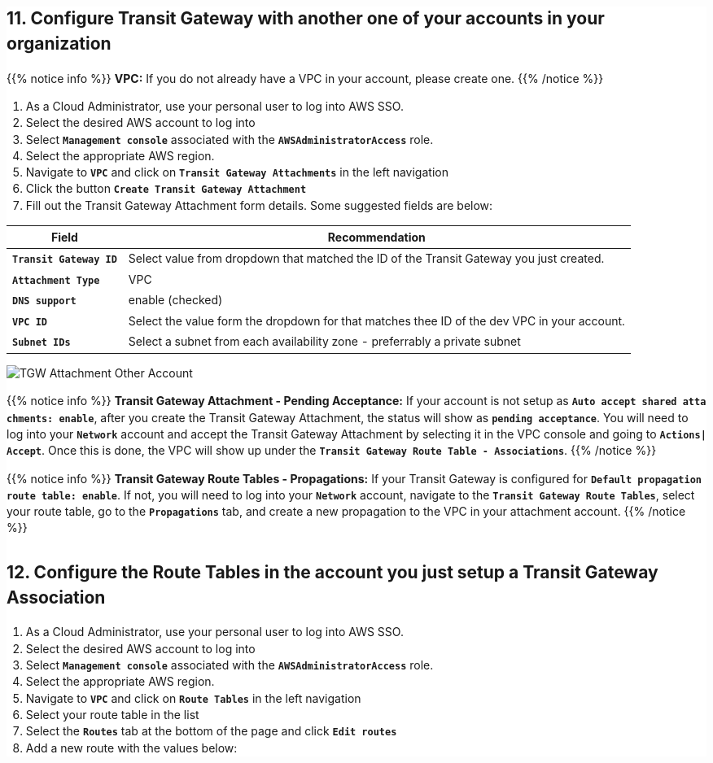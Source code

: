 ## 11. Configure Transit Gateway with another one of your accounts in your organization

{{% notice info %}}
**VPC:** If you do not already have a VPC in your account, please create one.
{{% /notice %}}

1. As a Cloud Administrator, use your personal user to log into AWS SSO.
2. Select the desired AWS account to log into
3. Select **`Management console`** associated with the **`AWSAdministratorAccess`** role.
4. Select the appropriate AWS region.
5. Navigate to **`VPC`** and click on **`Transit Gateway Attachments`** in the left navigation
6. Click the button **`Create Transit Gateway Attachment`**
7. Fill out the Transit Gateway Attachment form details.  Some suggested fields are below:

|Field|Recommendation|
|-----|---------------|
|**`Transit Gateway ID`**|Select value from dropdown that matched the ID of the Transit Gateway you just created.|
|**`Attachment Type`**|VPC|
|**`DNS support`**|enable (checked)|
|**`VPC ID`**|Select the value form the dropdown for that matches thee ID of the dev VPC in your account.|
|**`Subnet IDs`**|Select a subnet from each availability zone - preferrably a private subnet|

![TGW Attachment Other Account](/images/02-dev-fast-follow/03-network-integration/01-on-premises-network-integration/tgw-create-attachment.png)

{{% notice info %}}
**Transit Gateway Attachment - Pending Acceptance:** If your account is not setup as **`Auto accept shared attachments: enable`**, after you create the Transit Gateway Attachment, the status will show as **`pending acceptance`**.  You will need to log into your **`Network`** account and accept the Transit Gateway Attachment by selecting it in the VPC console and going to **`Actions|Accept`**.  Once this is done, the VPC will show up under the **`Transit Gateway Route Table - Associations`**.
{{% /notice %}}

{{% notice info %}}
**Transit Gateway Route Tables - Propagations:** If your Transit Gateway is configured for **`Default propagation route table: enable`**.  If not, you will need to log into your **`Network`** account, navigate to the **`Transit Gateway Route Tables`**, select your route table, go to the **`Propagations`** tab, and create a new propagation to the VPC in your attachment account.
{{% /notice %}}

## 12. Configure the Route Tables in the account you just setup a Transit Gateway Association

1. As a Cloud Administrator, use your personal user to log into AWS SSO.
2. Select the desired AWS account to log into
3. Select **`Management console`** associated with the **`AWSAdministratorAccess`** role.
4. Select the appropriate AWS region.
5. Navigate to **`VPC`** and click on **`Route Tables`** in the left navigation
6. Select your route table in the list
7. Select the **`Routes`** tab at the bottom of the page and click **`Edit routes`**
8. Add a new route with the values below:
